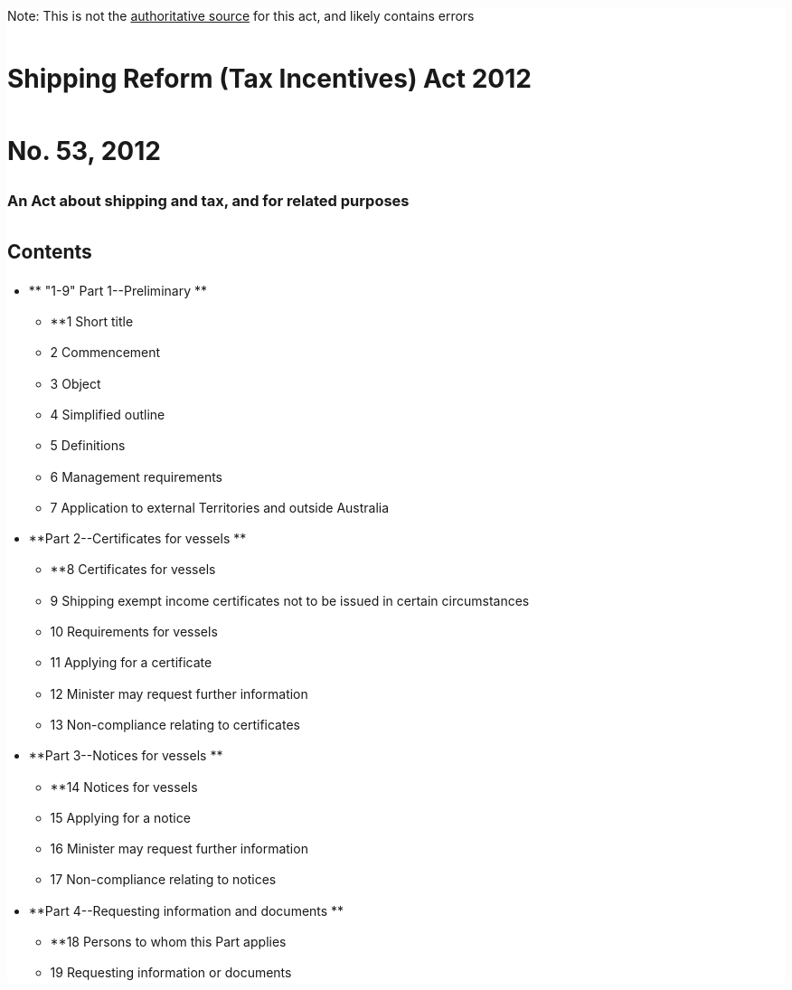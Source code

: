 Note: This is not the [authoritative source](https://www.comlaw.gov.au/Details/C2012A00053) for this act, and likely contains errors



# Shipping Reform (Tax Incentives) Act 2012

# No. 53, 2012

### An Act about shipping and tax, and for related purposes

## 
## Contents


  * **  "1-9" Part 1--Preliminary	 **

     * **1	Short title	 

     * 2	Commencement	 

     * 3	Object	 

     * 4	Simplified outline	 

     * 5	Definitions	 

     * 6	Management requirements	 

     * 7	Application to external Territories and outside Australia	 

  * **Part 2--Certificates for vessels	 **

     * **8	Certificates for vessels	 

     * 9	Shipping exempt income certificates not to be issued in certain circumstances	 

     * 10	Requirements for vessels	 

     * 11	Applying for a certificate	 

     * 12	Minister may request further information	 

     * 13	Non-compliance relating to certificates	 

  * **Part 3--Notices for vessels	 **

     * **14	Notices for vessels	 

     * 15	Applying for a notice	 

     * 16	Minister may request further information	 

     * 17	Non-compliance relating to notices	 

  * **Part 4--Requesting information and documents	 **

     * **18	Persons to whom this Part applies	 

     * 19	Requesting information or documents	 
